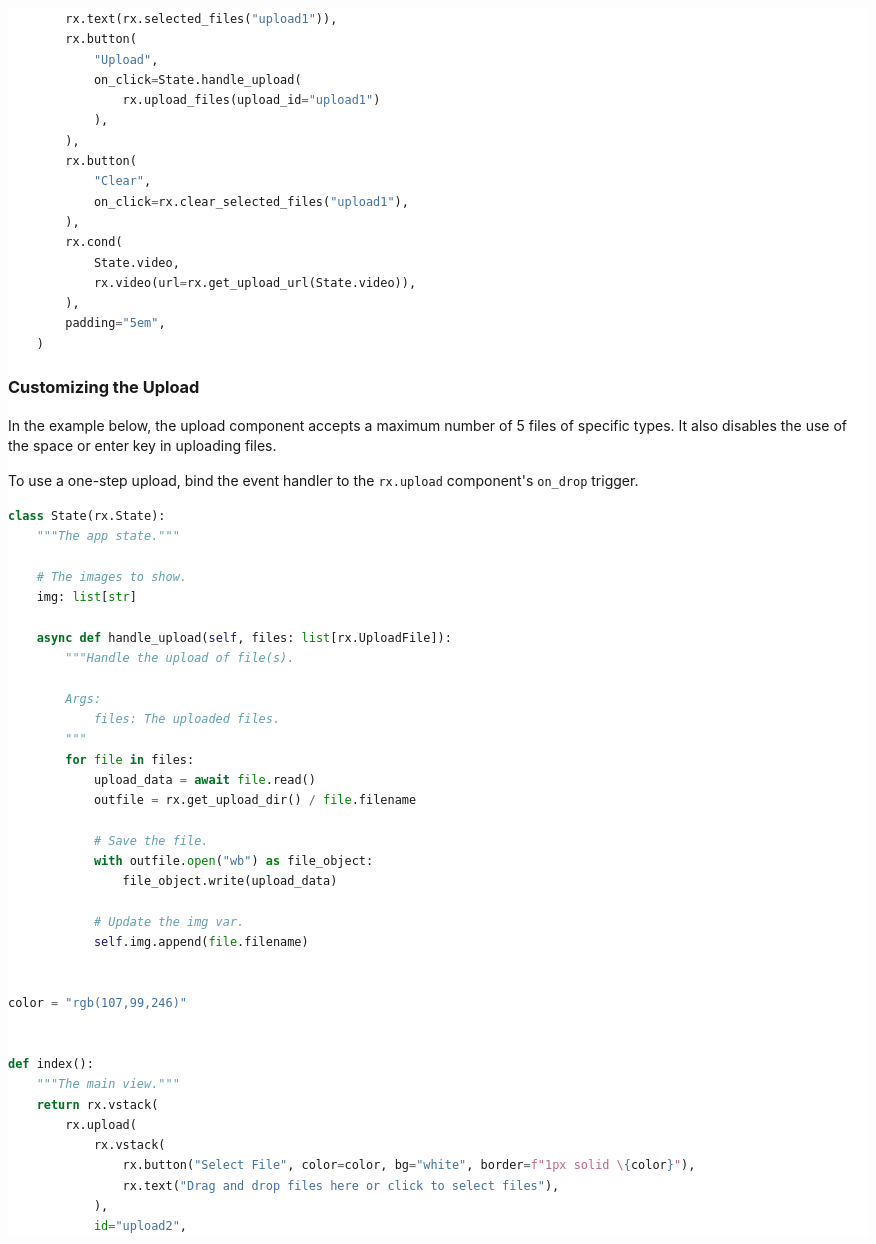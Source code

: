 ```python
        rx.text(rx.selected_files("upload1")),
        rx.button(
            "Upload",
            on_click=State.handle_upload(
                rx.upload_files(upload_id="upload1")
            ),
        ),
        rx.button(
            "Clear",
            on_click=rx.clear_selected_files("upload1"),
        ),
        rx.cond(
            State.video,
            rx.video(url=rx.get_upload_url(State.video)),
        ),
        padding="5em",
    )
```


### Customizing the Upload

In the example below, the upload component accepts a maximum number of 5 files of specific types.
It also disables the use of the space or enter key in uploading files.

To use a one-step upload, bind the event handler to the `rx.upload` component's
`on_drop` trigger.

```python
class State(rx.State):
    """The app state."""

    # The images to show.
    img: list[str]

    async def handle_upload(self, files: list[rx.UploadFile]):
        """Handle the upload of file(s).

        Args:
            files: The uploaded files.
        """
        for file in files:
            upload_data = await file.read()
            outfile = rx.get_upload_dir() / file.filename

            # Save the file.
            with outfile.open("wb") as file_object:
                file_object.write(upload_data)

            # Update the img var.
            self.img.append(file.filename)


color = "rgb(107,99,246)"


def index():
    """The main view."""
    return rx.vstack(
        rx.upload(
            rx.vstack(
                rx.button("Select File", color=color, bg="white", border=f"1px solid \{color}"),
                rx.text("Drag and drop files here or click to select files"),
            ),
            id="upload2",
```